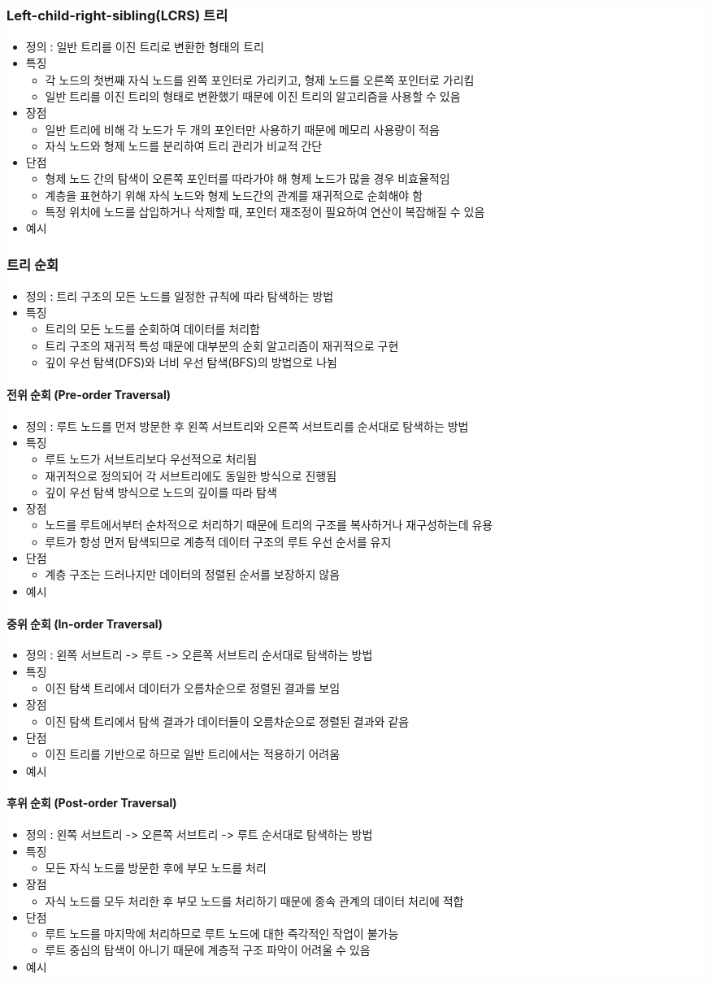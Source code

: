 
### Left-child-right-sibling(LCRS) 트리		
- 정의 : 일반 트리를 이진 트리로 변환한 형태의 트리
- 특징
    -  각 노드의 첫번째 자식 노드를 왼쪽 포인터로 가리키고, 형제 노드를 오른쪽 포인터로 가리킴
    -  일반 트리를 이진 트리의 형태로 변환했기 때문에 이진 트리의 알고리즘을 사용할 수 있음
- 장점
    -  일반 트리에 비해 각 노드가 두 개의 포인터만 사용하기 때문에 메모리 사용량이 적음
    -  자식 노드와 형제 노드를 분리하여 트리 관리가 비교적 간단
- 단점
    -  형제 노드 간의 탐색이 오른쪽 포인터를 따라가야 해 형제 노드가 많을 경우 비효율적임
    -  계층을 표현하기 위해 자식 노드와 형제 노드간의 관계를 재귀적으로 순회해야 함
    -  특정 위치에 노드를 삽입하거나 삭제할 때, 포인터 재조정이 필요하여 연산이 복잡해질 수 있음
- 예시


### 트리 순회
- 정의 : 트리 구조의 모든 노드를 일정한 규칙에 따라 탐색하는 방법
- 특징
    -  트리의 모든 노드를 순회하여 데이터를 처리함
    -  트리 구조의 재귀적 특성 때문에 대부분의 순회 알고리즘이 재귀적으로 구현
    -  깊이 우선 탐색(DFS)와 너비 우선 탐색(BFS)의 방법으로 나뉨
#### 전위 순회 (Pre-order Traversal)
- 정의 : 루트 노드를 먼저 방문한 후 왼쪽 서브트리와 오른쪽 서브트리를 순서대로 탐색하는 방법
- 특징
    -  루트 노드가 서브트리보다 우선적으로 처리됨
    -  재귀적으로 정의되어 각 서브트리에도 동일한 방식으로 진행됨
    -  깊이 우선 탐색 방식으로 노드의 깊이를 따라 탐색
- 장점
    -  노드를 루트에서부터 순차적으로 처리하기 때문에 트리의 구조를 복사하거나 재구성하는데 유용
    -  루트가 항성 먼저 탐색되므로 계층적 데이터 구조의 루트 우선 순서를 유지
- 단점
    -  계층 구조는 드러나지만 데이터의 정렬된 순서를 보장하지 않음
- 예시


#### 중위 순회 (In-order Traversal)		
- 정의 : 왼쪽 서브트리 -> 루트 -> 오른쪽 서브트리 순서대로 탐색하는 방법
- 특징
    -  이진 탐색 트리에서 데이터가 오름차순으로 정렬된 결과를 보임
- 장점
    -  이진 탐색 트리에서 탐색 결과가 데이터들이 오름차순으로 졍렬된 결과와 같음
- 단점
    -  이진 트리를 기반으로 하므로 일반 트리에서는 적용하기 어려움
- 예시


#### 후위 순회 (Post-order Traversal)		
- 정의 : 왼쪽 서브트리 -> 오른쪽 서브트리 -> 루트 순서대로 탐색하는 방법
- 특징
    -  모든 자식 노드를 방문한 후에 부모 노드를 처리
- 장점
    -  자식 노드를 모두 처리한 후 부모 노드를 처리하기 때문에 종속 관계의 데이터 처리에 적합
- 단점
    -  루트 노드를 마지막에 처리하므로 루트 노드에 대한 즉각적인 작업이 불가능
    -  루트 중심의 탐색이 아니기 때문에 계층적 구조 파악이 어려울 수 있음
- 예시
